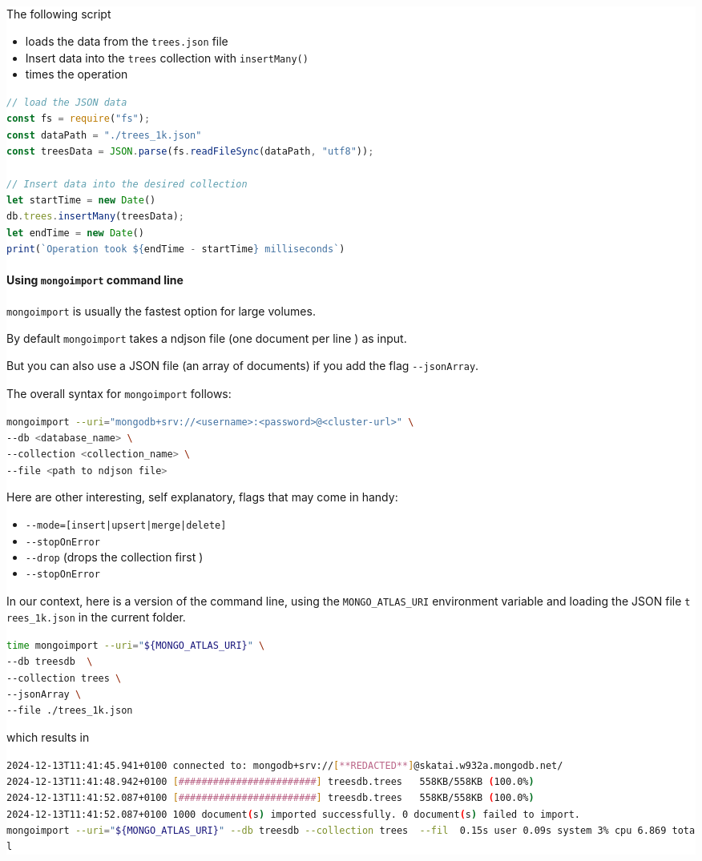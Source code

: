 The following script

- loads the data from the `trees.json` file
- Insert data into the `trees` collection with `insertMany()`
- times the operation

```js
// load the JSON data
const fs = require("fs");
const dataPath = "./trees_1k.json"
const treesData = JSON.parse(fs.readFileSync(dataPath, "utf8"));

// Insert data into the desired collection
let startTime = new Date()
db.trees.insertMany(treesData);
let endTime = new Date()
print(`Operation took ${endTime - startTime} milliseconds`)
```

#### Using `mongoimport` command line

`mongoimport`  is usually the fastest option for large volumes.

By default `mongoimport` takes a ndjson file (one document per line ) as input.

But you can also use a JSON file (an array of documents) if you add the flag `--jsonArray`.

The overall syntax for `mongoimport` follows:

```bash
mongoimport --uri="mongodb+srv://<username>:<password>@<cluster-url>" \
--db <database_name> \
--collection <collection_name> \
--file <path to ndjson file>
```

Here are other interesting, self explanatory, flags that may come in handy:

- `--mode=[insert|upsert|merge|delete]`
- `--stopOnError`
- `--drop` (drops the collection first )
- `--stopOnError`

In our context, here is a version of the command line, using the `MONGO_ATLAS_URI` environment variable and loading the JSON file `trees_1k.json` in the current folder.

```bash
time mongoimport --uri="${MONGO_ATLAS_URI}" \
--db treesdb  \
--collection trees \
--jsonArray \
--file ./trees_1k.json
```

which results in

```bash
2024-12-13T11:41:45.941+0100 connected to: mongodb+srv://[**REDACTED**]@skatai.w932a.mongodb.net/
2024-12-13T11:41:48.942+0100 [########################] treesdb.trees	558KB/558KB (100.0%)
2024-12-13T11:41:52.087+0100 [########################] treesdb.trees	558KB/558KB (100.0%)
2024-12-13T11:41:52.087+0100 1000 document(s) imported successfully. 0 document(s) failed to import.
mongoimport --uri="${MONGO_ATLAS_URI}" --db treesdb --collection trees  --fil  0.15s user 0.09s system 3% cpu 6.869 total
```

